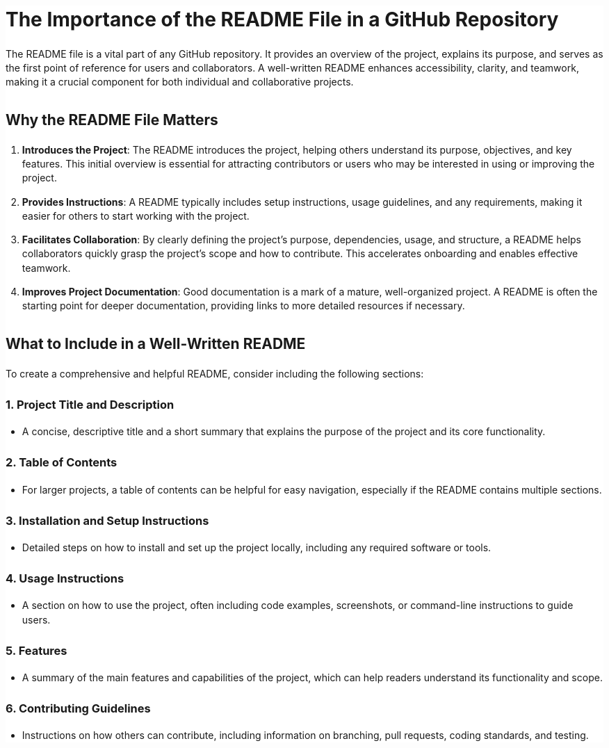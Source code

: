 # The Importance of the README File in a GitHub Repository

The README file is a vital part of any GitHub repository. It provides an overview of the project, explains its purpose, and serves as the first point of reference for users and collaborators. A well-written README enhances accessibility, clarity, and teamwork, making it a crucial component for both individual and collaborative projects.

## Why the README File Matters

1. **Introduces the Project**: The README introduces the project, helping others understand its purpose, objectives, and key features. This initial overview is essential for attracting contributors or users who may be interested in using or improving the project.

2. **Provides Instructions**: A README typically includes setup instructions, usage guidelines, and any requirements, making it easier for others to start working with the project.

3. **Facilitates Collaboration**: By clearly defining the project’s purpose, dependencies, usage, and structure, a README helps collaborators quickly grasp the project’s scope and how to contribute. This accelerates onboarding and enables effective teamwork.

4. **Improves Project Documentation**: Good documentation is a mark of a mature, well-organized project. A README is often the starting point for deeper documentation, providing links to more detailed resources if necessary.

## What to Include in a Well-Written README

To create a comprehensive and helpful README, consider including the following sections:

### 1. **Project Title and Description**
   - A concise, descriptive title and a short summary that explains the purpose of the project and its core functionality.

### 2. **Table of Contents**
   - For larger projects, a table of contents can be helpful for easy navigation, especially if the README contains multiple sections.

### 3. **Installation and Setup Instructions**
   - Detailed steps on how to install and set up the project locally, including any required software or tools.

### 4. **Usage Instructions**
   - A section on how to use the project, often including code examples, screenshots, or command-line instructions to guide users.

### 5. **Features**
   - A summary of the main features and capabilities of the project, which can help readers understand its functionality and scope.

### 6. **Contributing Guidelines**
   - Instructions on how others can contribute, including information on branching, pull requests, coding standards, and testing.
